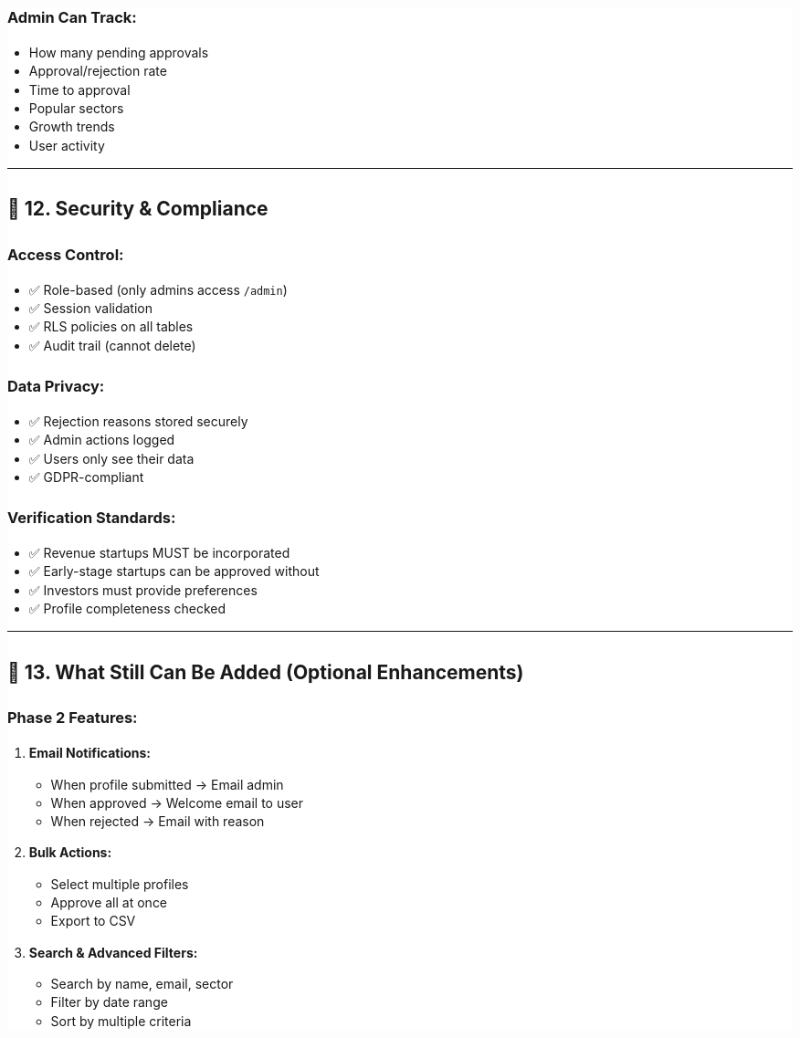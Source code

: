 ### Admin Can Track:
- How many pending approvals
- Approval/rejection rate
- Time to approval
- Popular sectors
- Growth trends
- User activity

---

## 🔐 12. Security & Compliance

### Access Control:
- ✅ Role-based (only admins access `/admin`)
- ✅ Session validation
- ✅ RLS policies on all tables
- ✅ Audit trail (cannot delete)

### Data Privacy:
- ✅ Rejection reasons stored securely
- ✅ Admin actions logged
- ✅ Users only see their data
- ✅ GDPR-compliant

### Verification Standards:
- ✅ Revenue startups MUST be incorporated
- ✅ Early-stage startups can be approved without
- ✅ Investors must provide preferences
- ✅ Profile completeness checked

---

## 📝 13. What Still Can Be Added (Optional Enhancements)

### Phase 2 Features:
1. **Email Notifications:**
   - When profile submitted → Email admin
   - When approved → Welcome email to user
   - When rejected → Email with reason

2. **Bulk Actions:**
   - Select multiple profiles
   - Approve all at once
   - Export to CSV

3. **Search & Advanced Filters:**
   - Search by name, email, sector
   - Filter by date range
   - Sort by multiple criteria
